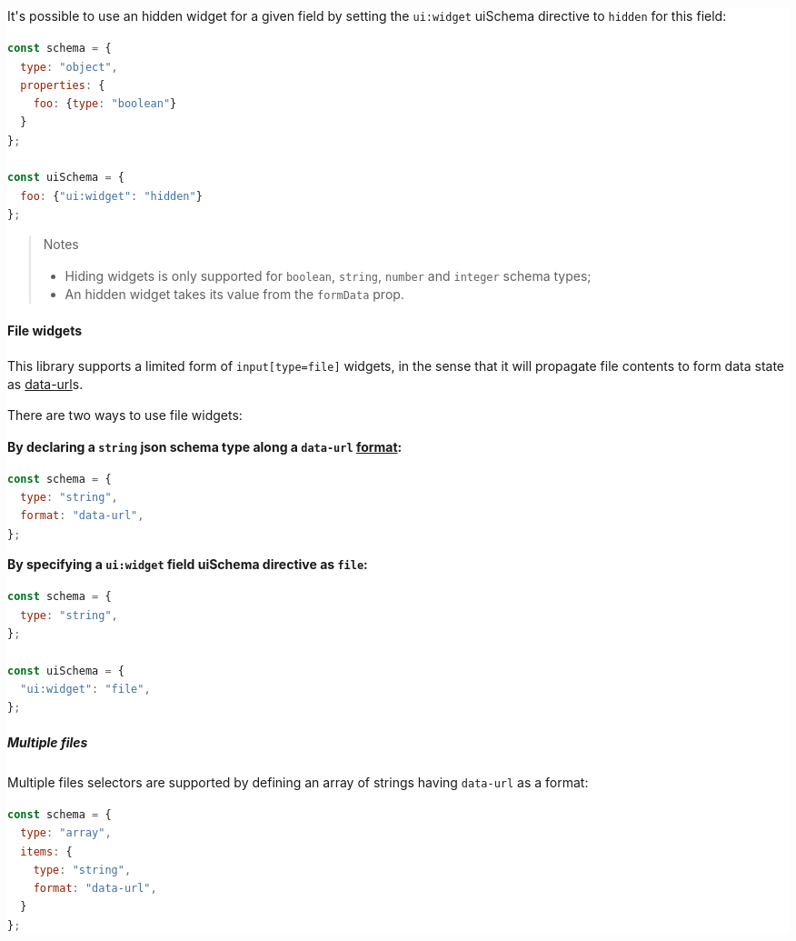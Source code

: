It's possible to use an hidden widget for a given field by setting the `ui:widget` uiSchema directive to `hidden` for this field:

```js
const schema = {
  type: "object",
  properties: {
    foo: {type: "boolean"}
  }
};

const uiSchema = {
  foo: {"ui:widget": "hidden"}
};
```

> Notes
>
> - Hiding widgets is only supported for `boolean`, `string`, `number` and `integer` schema types;
> - An hidden widget takes its value from the `formData` prop.

#### File widgets

This library supports a limited form of `input[type=file]` widgets, in the sense that it will propagate file contents to form data state as [data-url](http://dataurl.net/#about)s.

There are two ways to use file widgets:

**By declaring a `string` json schema type along a `data-url` [format](#string-formats):**

```js
const schema = {
  type: "string",
  format: "data-url",
};
```

**By specifying a `ui:widget` field uiSchema directive as `file`:**

```js
const schema = {
  type: "string",
};

const uiSchema = {
  "ui:widget": "file",
};
```

##### Multiple files

Multiple files selectors are supported by defining an array of strings having `data-url` as a format:

```js
const schema = {
  type: "array",
  items: {
    type: "string",
    format: "data-url",
  }
};
```
